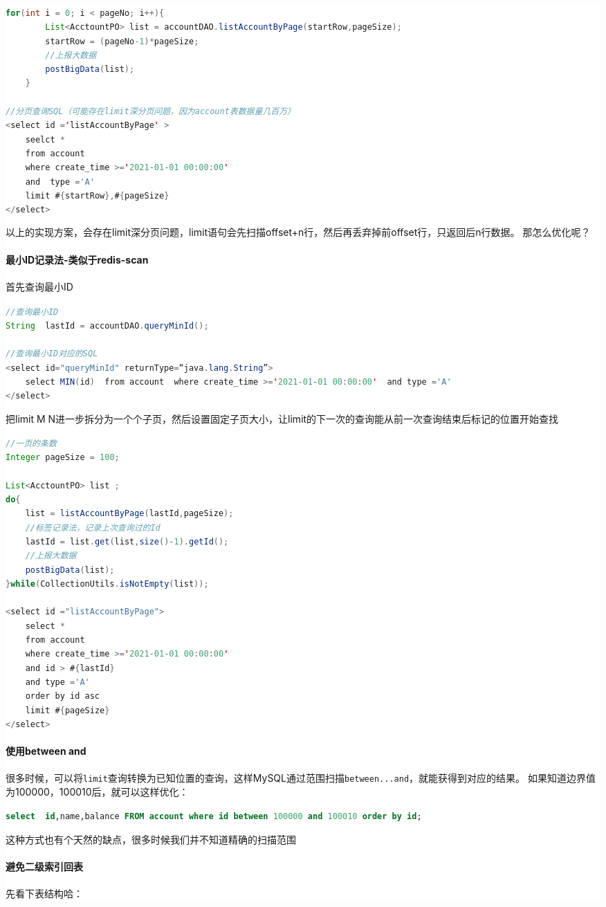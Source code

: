 ```java
for(int i = 0; i < pageNo; i++){  
        List<AcctountPO> list = accountDAO.listAccountByPage(startRow,pageSize);  
        startRow = (pageNo-1)*pageSize;  
        //上报大数据  
        postBigData(list);  
    }  
  
//分页查询SQL（可能存在limit深分页问题，因为account表数据量几百万）  
<select id ='listAccountByPage' >  
    seelct *  
    from account  
    where create_time >='2021-01-01 00:00:00'  
    and  type ='A'  
    limit #{startRow},#{pageSize}  
</select>
```
以上的实现方案，会存在limit深分页问题，limit语句会先扫描offset+n行，然后再丢弃掉前offset行，只返回后n行数据。
那怎么优化呢？
#### 最小ID记录法-类似于redis-scan
首先查询最小ID
```java
//查询最小ID  
String  lastId = accountDAO.queryMinId();  
  
//查询最小ID对应的SQL  
<select id="queryMinId" returnType=“java.lang.String”>  
	select MIN(id)  from account  where create_time >='2021-01-01 00:00:00'  and type ='A'  
</select> 
```
把limit M N进一步拆分为一个个子页，然后设置固定子页大小，让limit的下一次的查询能从前一次查询结束后标记的位置开始查找
```java
//一页的条数  
Integer pageSize = 100;  
  
List<AcctountPO> list ;  
do{  
	list = listAccountByPage(lastId,pageSize);  
	//标签记录法，记录上次查询过的Id  
	lastId = list.get(list,size()-1).getId();  
	//上报大数据  
	postBigData(list);  
}while(CollectionUtils.isNotEmpty(list));  
  
<select id ="listAccountByPage">  
	select *  
	from account  
	where create_time >='2021-01-01 00:00:00'  
	and id > #{lastId}  
	and type ='A'  
	order by id asc  
	limit #{pageSize}  
</select>
```
#### 使用between and
很多时候，可以将`limit`查询转换为已知位置的查询，这样MySQL通过范围扫描`between...and`，就能获得到对应的结果。
如果知道边界值为100000，100010后，就可以这样优化：
```sql
select  id,name,balance FROM account where id between 100000 and 100010 order by id;
```
这种方式也有个天然的缺点，很多时候我们并不知道精确的扫描范围
#### 避免二级索引回表
先看下表结构哈：
